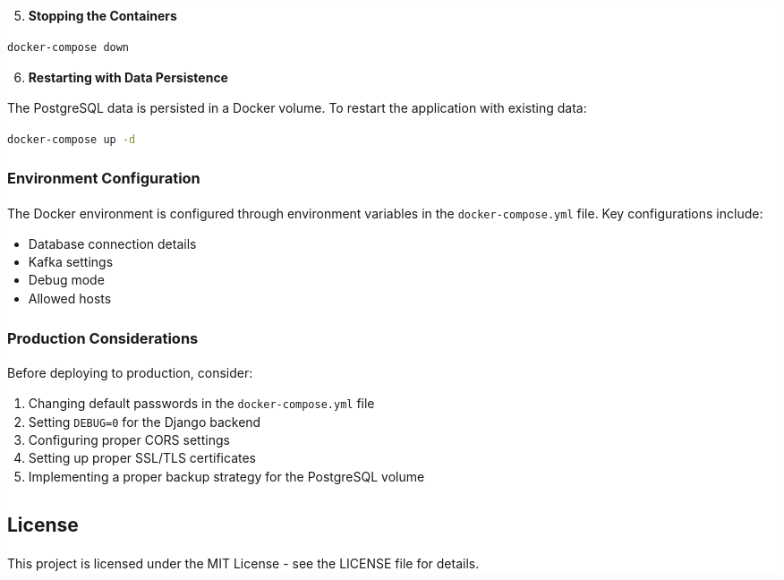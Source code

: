5. **Stopping the Containers**

```bash
docker-compose down
```

6. **Restarting with Data Persistence**

The PostgreSQL data is persisted in a Docker volume. To restart the application with existing data:

```bash
docker-compose up -d
```

### Environment Configuration

The Docker environment is configured through environment variables in the `docker-compose.yml` file. Key configurations include:

- Database connection details
- Kafka settings
- Debug mode
- Allowed hosts

### Production Considerations

Before deploying to production, consider:

1. Changing default passwords in the `docker-compose.yml` file
2. Setting `DEBUG=0` for the Django backend
3. Configuring proper CORS settings
4. Setting up proper SSL/TLS certificates
5. Implementing a proper backup strategy for the PostgreSQL volume

## License

This project is licensed under the MIT License - see the LICENSE file for details.
